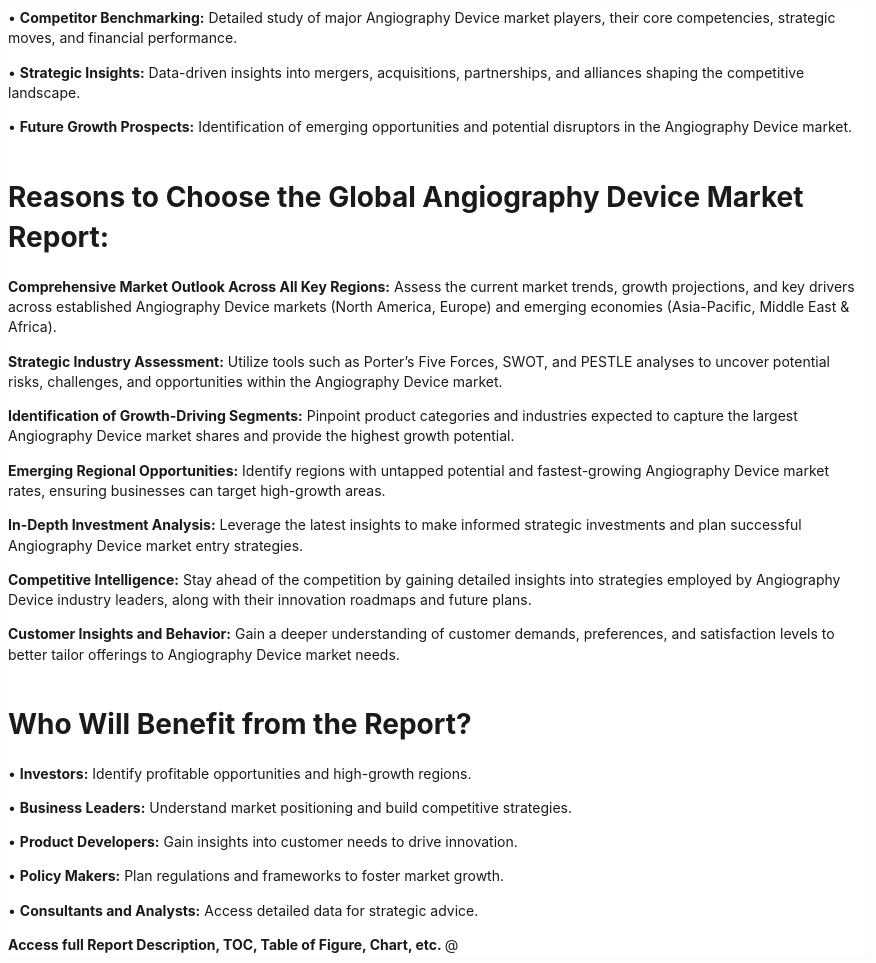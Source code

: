• <strong>Competitor Benchmarking:</strong> Detailed study of major Angiography Device market players, their core competencies, strategic moves, and financial performance.

• <strong>Strategic Insights:</strong> Data-driven insights into mergers, acquisitions, partnerships, and alliances shaping the competitive landscape.

• <strong>Future Growth Prospects:</strong> Identification of emerging opportunities and potential disruptors in the Angiography Device market.

# <strong>Reasons to Choose the Global Angiography Device Market Report:</strong>

<strong>Comprehensive Market Outlook Across All Key Regions:</strong>
Assess the current market trends, growth projections, and key drivers across established Angiography Device markets (North America, Europe) and emerging economies (Asia-Pacific, Middle East & Africa).

<strong>Strategic Industry Assessment:</strong>
Utilize tools such as Porter’s Five Forces, SWOT, and PESTLE analyses to uncover potential risks, challenges, and opportunities within the Angiography Device market.

<strong>Identification of Growth-Driving Segments:</strong>
Pinpoint product categories and industries expected to capture the largest Angiography Device market shares and provide the highest growth potential.

<strong>Emerging Regional Opportunities:</strong>
Identify regions with untapped potential and fastest-growing Angiography Device market rates, ensuring businesses can target high-growth areas.

<strong>In-Depth Investment Analysis:</strong>
Leverage the latest insights to make informed strategic investments and plan successful Angiography Device market entry strategies.

<strong>Competitive Intelligence:</strong>
Stay ahead of the competition by gaining detailed insights into strategies employed by Angiography Device industry leaders, along with their innovation roadmaps and future plans.

<strong>Customer Insights and Behavior:</strong>
Gain a deeper understanding of customer demands, preferences, and satisfaction levels to better tailor offerings to Angiography Device market needs.

# <strong>Who Will Benefit from the Report?</strong>

• <strong>Investors:</strong> Identify profitable opportunities and high-growth regions.

• <strong>Business Leaders:</strong> Understand market positioning and build competitive strategies.

• <strong>Product Developers:</strong> Gain insights into customer needs to drive innovation.

• <strong>Policy Makers:</strong> Plan regulations and frameworks to foster market growth.

• <strong>Consultants and Analysts:</strong> Access detailed data for strategic advice.
</ul>
<strong>Access full Report Description, TOC, Table of Figure, Chart, etc. </strong>@  <a href= style=color:#0000ff;></a></font>
